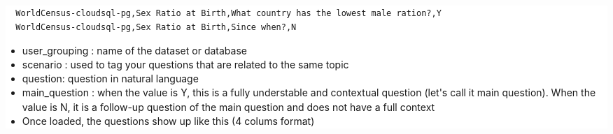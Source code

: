 ```
  WorldCensus-cloudsql-pg,Sex Ratio at Birth,What country has the lowest male ration?,Y
  WorldCensus-cloudsql-pg,Sex Ratio at Birth,Since when?,N

```
  - user_grouping : name of the dataset or database
  - scenario : used to tag your questions that are related to the same topic
  - question: question in natural language
  - main_question : when the value is Y, this is a fully understable and contextual question (let's call it main question). When the value is N, it is a follow-up question of the main question and does not have a full context
  - Once loaded, the questions show up like this (4 colums format)



<p align="center">
    <a>
